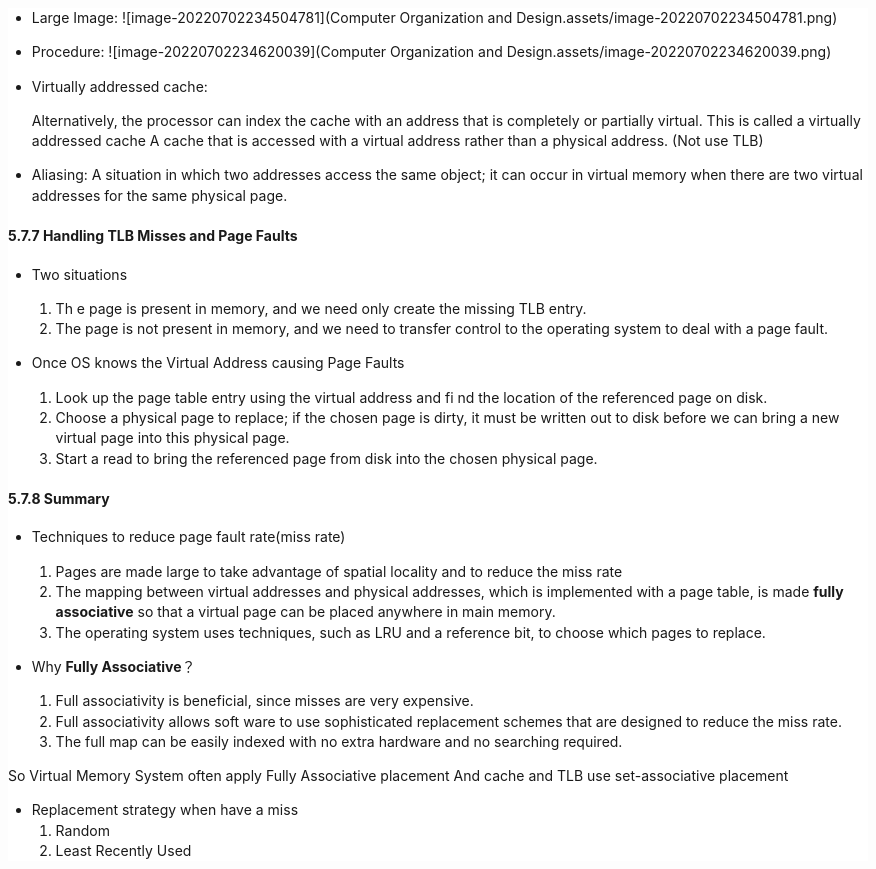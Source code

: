 

* Large Image:
  ![image-20220702234504781](Computer Organization and Design.assets/image-20220702234504781.png)

* Procedure:
  ![image-20220702234620039](Computer Organization and Design.assets/image-20220702234620039.png)

* Virtually addressed cache:

  Alternatively, the processor can index the cache with an address that is completely or partially virtual. This is called a virtually addressed cache
  A cache that is accessed with a virtual address rather than a physical address.
  (Not use TLB)

* Aliasing:
  A situation in which two addresses access the same object; it can occur in virtual memory when there are two virtual addresses for the same physical page.



#### 5.7.7 Handling TLB Misses and Page Faults

* Two situations
  1. Th e page is present in memory, and we need only create the missing TLB entry.
  2. The page is not present in memory, and we need to transfer control to the operating system to deal with a page fault.

* Once OS knows the Virtual Address causing Page Faults
  1. Look up the page table entry using the virtual address and fi nd the location of the referenced page on disk.
  2. Choose a physical page to replace; if the chosen page is dirty, it must be written out to disk before we can bring a new virtual page into this physical page.
  3. Start a read to bring the referenced page from disk into the chosen physical page.

#### 5.7.8 Summary

* Techniques to reduce page fault rate(miss rate)
  1. Pages are made large to take advantage of spatial locality and to reduce the miss rate
  2. The mapping between virtual addresses and physical addresses, which is
     implemented with a page table, is made **fully associative** so that a virtual page can be placed anywhere in main memory.
  3. The operating system uses techniques, such as LRU and a reference bit, to choose which pages to replace.



* Why **Fully Associative**？
  1. Full associativity is beneficial, since misses are very expensive.
  2. Full associativity allows soft ware to use sophisticated replacement schemes that are designed to reduce the miss rate.
  3. The full map can be easily indexed with no extra hardware and no searching required.

So Virtual Memory System often apply Fully Associative placement
And cache and TLB use set-associative placement

* Replacement strategy when have a miss
  1. Random
  2. Least Recently Used
